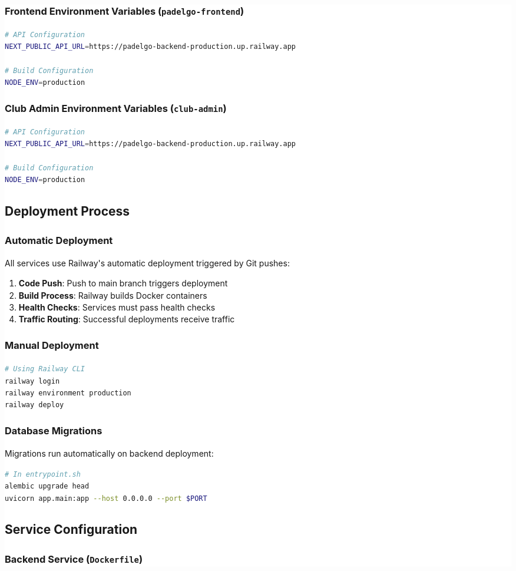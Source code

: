 ### Frontend Environment Variables (`padelgo-frontend`)

```bash
# API Configuration
NEXT_PUBLIC_API_URL=https://padelgo-backend-production.up.railway.app

# Build Configuration
NODE_ENV=production
```

### Club Admin Environment Variables (`club-admin`)

```bash
# API Configuration
NEXT_PUBLIC_API_URL=https://padelgo-backend-production.up.railway.app

# Build Configuration
NODE_ENV=production
```

## Deployment Process

### Automatic Deployment

All services use Railway's automatic deployment triggered by Git pushes:

1. **Code Push**: Push to main branch triggers deployment
2. **Build Process**: Railway builds Docker containers
3. **Health Checks**: Services must pass health checks
4. **Traffic Routing**: Successful deployments receive traffic

### Manual Deployment

```bash
# Using Railway CLI
railway login
railway environment production
railway deploy
```

### Database Migrations

Migrations run automatically on backend deployment:

```bash
# In entrypoint.sh
alembic upgrade head
uvicorn app.main:app --host 0.0.0.0 --port $PORT
```

## Service Configuration

### Backend Service (`Dockerfile`)
